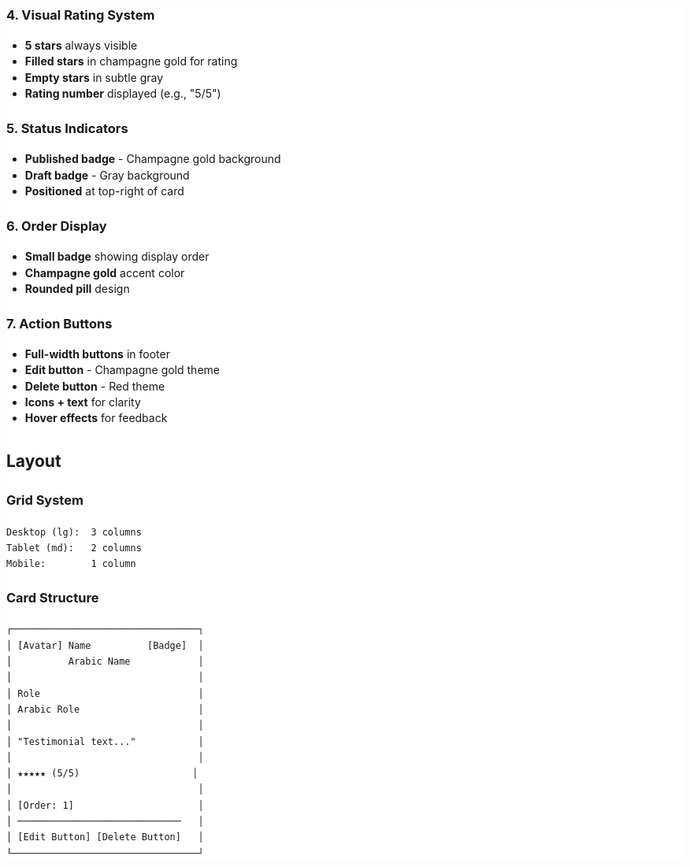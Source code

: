 ### 4. Visual Rating System
- **5 stars** always visible
- **Filled stars** in champagne gold for rating
- **Empty stars** in subtle gray
- **Rating number** displayed (e.g., "5/5")

### 5. Status Indicators
- **Published badge** - Champagne gold background
- **Draft badge** - Gray background
- **Positioned** at top-right of card

### 6. Order Display
- **Small badge** showing display order
- **Champagne gold** accent color
- **Rounded pill** design

### 7. Action Buttons
- **Full-width buttons** in footer
- **Edit button** - Champagne gold theme
- **Delete button** - Red theme
- **Icons + text** for clarity
- **Hover effects** for feedback

## Layout

### Grid System
```
Desktop (lg):  3 columns
Tablet (md):   2 columns
Mobile:        1 column
```

### Card Structure
```
┌─────────────────────────────────┐
│ [Avatar] Name          [Badge]  │
│          Arabic Name            │
│                                 │
│ Role                            │
│ Arabic Role                     │
│                                 │
│ "Testimonial text..."           │
│                                 │
│ ★★★★★ (5/5)                    │
│                                 │
│ [Order: 1]                      │
│ ─────────────────────────────   │
│ [Edit Button] [Delete Button]   │
└─────────────────────────────────┘
```
